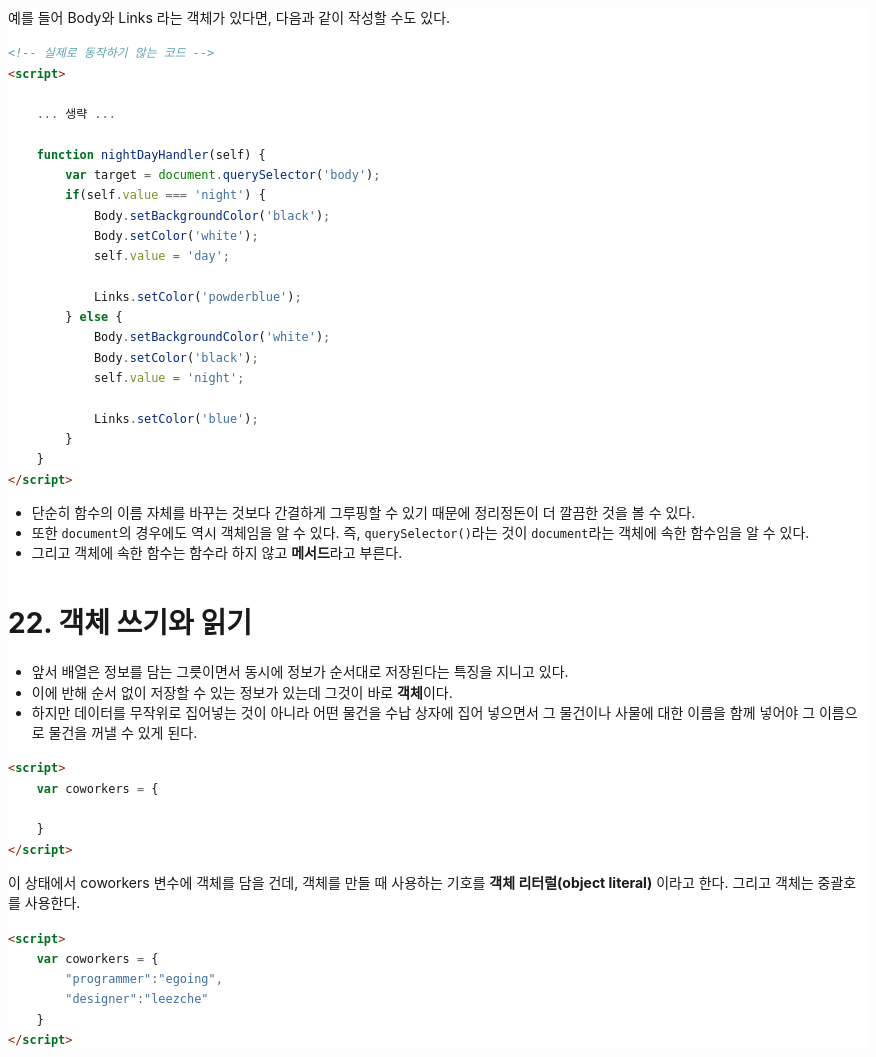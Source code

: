 예를 들어 Body와 Links 라는 객체가 있다면, 다음과 같이 작성할 수도 있다.

```html
<!-- 실제로 동작하기 않는 코드 -->
<script>
    
    ... 생략 ...

    function nightDayHandler(self) {
        var target = document.querySelector('body');
        if(self.value === 'night') {
            Body.setBackgroundColor('black');
            Body.setColor('white');
            self.value = 'day';

            Links.setColor('powderblue');
        } else {
            Body.setBackgroundColor('white');
            Body.setColor('black');
            self.value = 'night';

            Links.setColor('blue');
        }
    }
</script>
```

* 단순히 함수의 이름 자체를 바꾸는 것보다 간결하게 그루핑할 수 있기 때문에 정리정돈이 더 깔끔한 것을 볼 수 있다.
* 또한 `document`의 경우에도 역시 객체임을 알 수 있다. 즉, `querySelector()`라는 것이 `document`라는 객체에 속한 함수임을 알 수 있다.
* 그리고 객체에 속한 함수는 함수라 하지 않고 **메서드**라고 부른다.

# 22. 객체 쓰기와 읽기

* 앞서 배열은 정보를 담는 그릇이면서 동시에 정보가 순서대로 저장된다는 특징을 지니고 있다.
* 이에 반해 순서 없이 저장할 수 있는 정보가 있는데 그것이 바로 **객체**이다.
* 하지만 데이터를 무작위로 집어넣는 것이 아니라 어떤 물건을 수납 상자에 집어 넣으면서 그 물건이나 사물에 대한 이름을 함께 넣어야 그 이름으로 물건을 꺼낼 수 있게 된다.

```html
<script>
    var coworkers = {
        
    }
</script>
```

이 상태에서 coworkers 변수에 객체를 담을 건데, 객체를 만들 때 사용하는 기호를 **객체 리터럴(object literal)** 이라고 한다. 그리고 객체는 중괄호를 사용한다.

```html
<script>
    var coworkers = {
        "programmer":"egoing",
        "designer":"leezche"
    }
</script>
```
